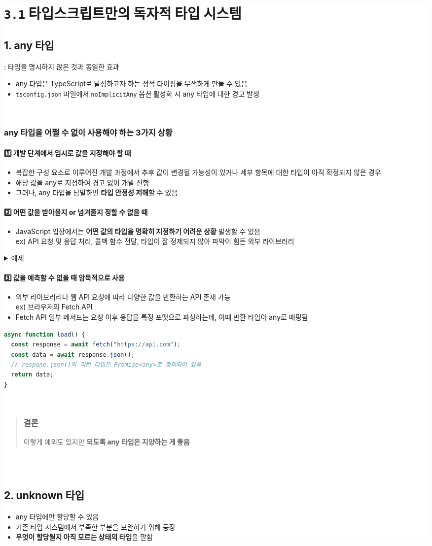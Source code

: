 # `3.1` 타입스크립트만의 독자적 타입 시스템

## 1. any 타입

: 타입을 명시하지 않은 것과 동일한 효과

- any 타입은 TypeScript로 달성하고자 하는 정적 타이핑을 무색하게 만들 수 있음
- `tsconfig.json` 파일에서 `noImplicitAny` 옵션 활성화 시 any 타입에 대한 경고 발생

<br>

### any 타입을 어쩔 수 없이 사용해야 하는 3가지 상황

#### 1️⃣ 개발 단계에서 임시로 값을 지정해야 할 때

- 복잡한 구성 요소로 이루어진 개발 과정에서 추후 값이 변경될 가능성이 있거나 세부 항목에 대한 타입이 아직 확정되지 않은 경우
- 해당 값을 any로 지정하여 경고 없이 개발 진행
- 그러나, any 타입을 남발하면 **타입 안정성 저해**할 수 있음

#### 2️⃣ 어떤 값을 받아올지 or 넘겨줄지 정할 수 없을 때

- JavaScript 입장에서는 **어떤 값의 타입을 명확히 지정하기 어려운 상황** 발생할 수 있음<br> ex) API 요청 및 응답 처리, 콜백 함수 전달, 타입이 잘 정제되지 않아 파악이 힘든 외부 라이브러리
<details><summary>예제</summary></details>


#### 3️⃣ 값을 예측할 수 없을 때 암묵적으로 사용

- 외부 라이브러리나 웹 API 요청에 따라 다양한 값을 반환하는 API 존재 가능<br> ex) 브라우저의 Fetch API
- Fetch API 일부 메서드는 요청 이후 응답을 특정 포맷으로 파싱하는데, 이때 반환 타입이 any로 매핑됨

```ts
async function load() {
  const response = await fetch("https://api.com");
  const data = await response.json();
  // respone.json()의 리턴 타입은 Promise<any>로 정의되어 있음
  return data;
}
```

<br>

> ### 결론
> 이렇게 예외도 있지만 **되도록 any 타입은 지양하는 게 좋음**

<br> 
<br>

## 2. unknown 타입

- any 타입에만 할당할 수 있음
- 기존 타입 시스템에서 부족한 부분을 보완하기 위해 등장
- **무엇이 할당될지 아직 모르는 상태의 타입**을 말함
